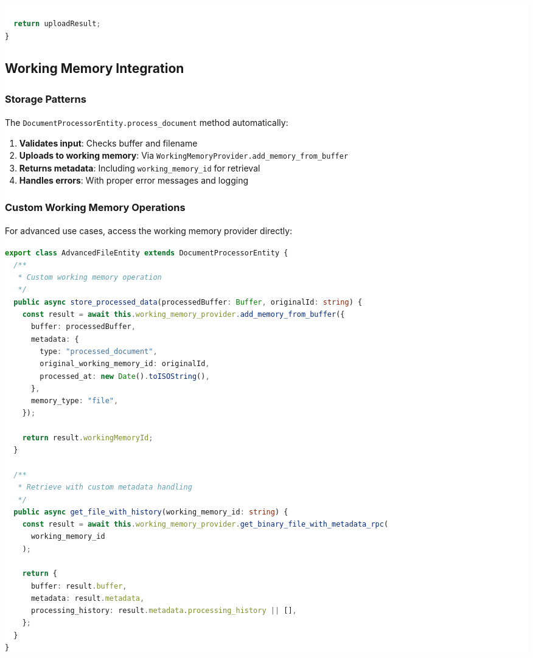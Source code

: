 ```typescript
  
  return uploadResult;
}
```

## Working Memory Integration

### Storage Patterns

The `DocumentProcessorEntity.process_document` method automatically:

1. **Validates input**: Checks buffer and filename
2. **Uploads to working memory**: Via `WorkingMemoryProvider.add_memory_from_buffer`
3. **Returns metadata**: Including `working_memory_id` for retrieval
4. **Handles errors**: With proper error messages and logging

### Custom Working Memory Operations

For advanced use cases, access the working memory provider directly:

```typescript
export class AdvancedFileEntity extends DocumentProcessorEntity {
  /**
   * Custom working memory operation
   */
  public async store_processed_data(processedBuffer: Buffer, originalId: string) {
    const result = await this.working_memory_provider.add_memory_from_buffer({
      buffer: processedBuffer,
      metadata: {
        type: "processed_document",
        original_working_memory_id: originalId,
        processed_at: new Date().toISOString(),
      },
      memory_type: "file",
    });
    
    return result.workingMemoryId;
  }
  
  /**
   * Retrieve with custom metadata handling
   */
  public async get_file_with_history(working_memory_id: string) {
    const result = await this.working_memory_provider.get_binary_file_with_metadata_rpc(
      working_memory_id
    );
    
    return {
      buffer: result.buffer,
      metadata: result.metadata,
      processing_history: result.metadata.processing_history || [],
    };
  }
}
```
